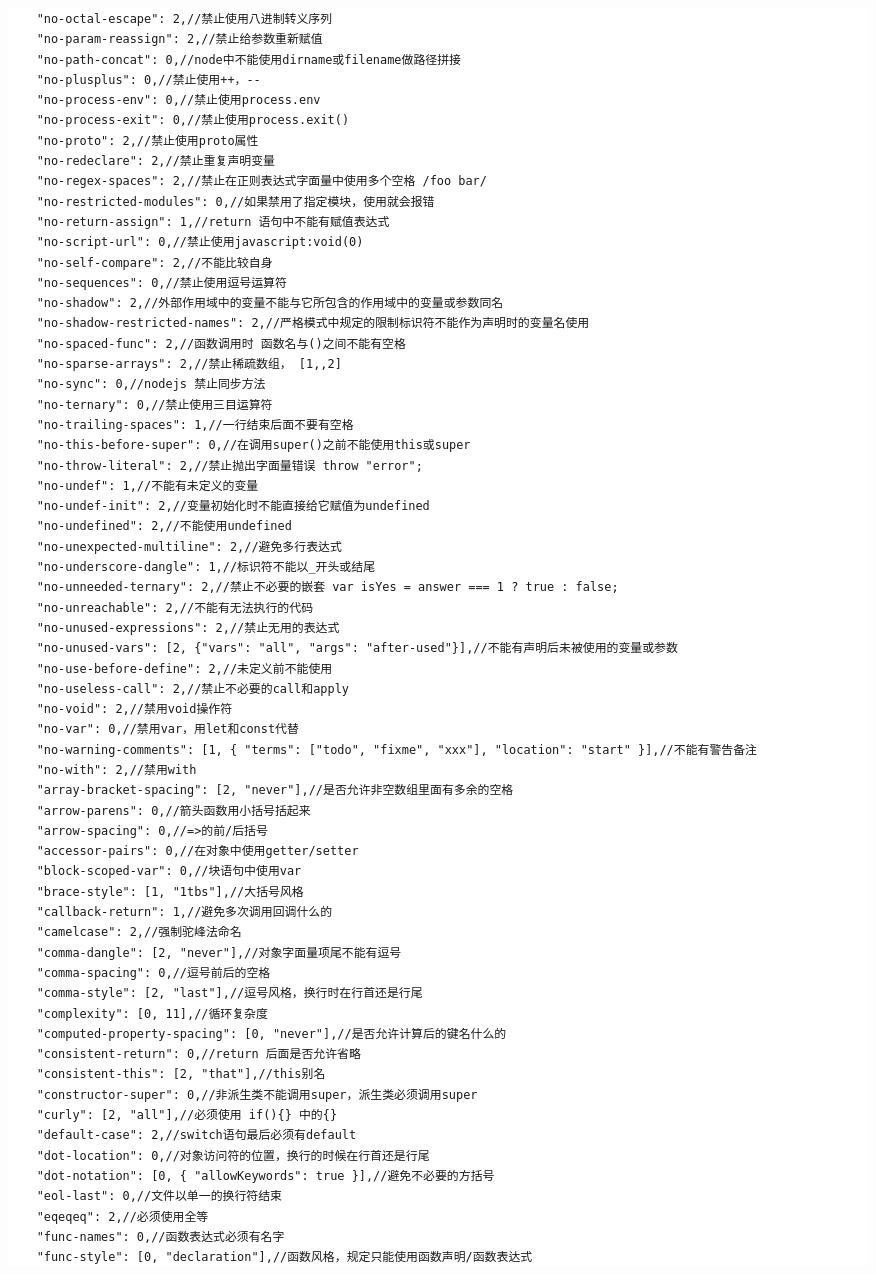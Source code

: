```
	"no-octal-escape": 2,//禁止使用八进制转义序列
	"no-param-reassign": 2,//禁止给参数重新赋值
	"no-path-concat": 0,//node中不能使用dirname或filename做路径拼接
	"no-plusplus": 0,//禁止使用++，--
	"no-process-env": 0,//禁止使用process.env
	"no-process-exit": 0,//禁止使用process.exit()
	"no-proto": 2,//禁止使用proto属性
	"no-redeclare": 2,//禁止重复声明变量
	"no-regex-spaces": 2,//禁止在正则表达式字面量中使用多个空格 /foo bar/
	"no-restricted-modules": 0,//如果禁用了指定模块，使用就会报错
	"no-return-assign": 1,//return 语句中不能有赋值表达式
	"no-script-url": 0,//禁止使用javascript:void(0)
	"no-self-compare": 2,//不能比较自身
	"no-sequences": 0,//禁止使用逗号运算符
	"no-shadow": 2,//外部作用域中的变量不能与它所包含的作用域中的变量或参数同名
	"no-shadow-restricted-names": 2,//严格模式中规定的限制标识符不能作为声明时的变量名使用
	"no-spaced-func": 2,//函数调用时 函数名与()之间不能有空格
	"no-sparse-arrays": 2,//禁止稀疏数组， [1,,2]
	"no-sync": 0,//nodejs 禁止同步方法
	"no-ternary": 0,//禁止使用三目运算符
	"no-trailing-spaces": 1,//一行结束后面不要有空格
	"no-this-before-super": 0,//在调用super()之前不能使用this或super
	"no-throw-literal": 2,//禁止抛出字面量错误 throw "error";
	"no-undef": 1,//不能有未定义的变量
	"no-undef-init": 2,//变量初始化时不能直接给它赋值为undefined
	"no-undefined": 2,//不能使用undefined
	"no-unexpected-multiline": 2,//避免多行表达式
	"no-underscore-dangle": 1,//标识符不能以_开头或结尾
	"no-unneeded-ternary": 2,//禁止不必要的嵌套 var isYes = answer === 1 ? true : false;
	"no-unreachable": 2,//不能有无法执行的代码
	"no-unused-expressions": 2,//禁止无用的表达式
	"no-unused-vars": [2, {"vars": "all", "args": "after-used"}],//不能有声明后未被使用的变量或参数
	"no-use-before-define": 2,//未定义前不能使用
	"no-useless-call": 2,//禁止不必要的call和apply
	"no-void": 2,//禁用void操作符
	"no-var": 0,//禁用var，用let和const代替
	"no-warning-comments": [1, { "terms": ["todo", "fixme", "xxx"], "location": "start" }],//不能有警告备注
	"no-with": 2,//禁用with
	"array-bracket-spacing": [2, "never"],//是否允许非空数组里面有多余的空格
	"arrow-parens": 0,//箭头函数用小括号括起来
	"arrow-spacing": 0,//=>的前/后括号
	"accessor-pairs": 0,//在对象中使用getter/setter
	"block-scoped-var": 0,//块语句中使用var
	"brace-style": [1, "1tbs"],//大括号风格
	"callback-return": 1,//避免多次调用回调什么的
	"camelcase": 2,//强制驼峰法命名
	"comma-dangle": [2, "never"],//对象字面量项尾不能有逗号
	"comma-spacing": 0,//逗号前后的空格
	"comma-style": [2, "last"],//逗号风格，换行时在行首还是行尾
	"complexity": [0, 11],//循环复杂度
	"computed-property-spacing": [0, "never"],//是否允许计算后的键名什么的
	"consistent-return": 0,//return 后面是否允许省略
	"consistent-this": [2, "that"],//this别名
	"constructor-super": 0,//非派生类不能调用super，派生类必须调用super
	"curly": [2, "all"],//必须使用 if(){} 中的{}
	"default-case": 2,//switch语句最后必须有default
	"dot-location": 0,//对象访问符的位置，换行的时候在行首还是行尾
	"dot-notation": [0, { "allowKeywords": true }],//避免不必要的方括号
	"eol-last": 0,//文件以单一的换行符结束
	"eqeqeq": 2,//必须使用全等
	"func-names": 0,//函数表达式必须有名字
	"func-style": [0, "declaration"],//函数风格，规定只能使用函数声明/函数表达式
```